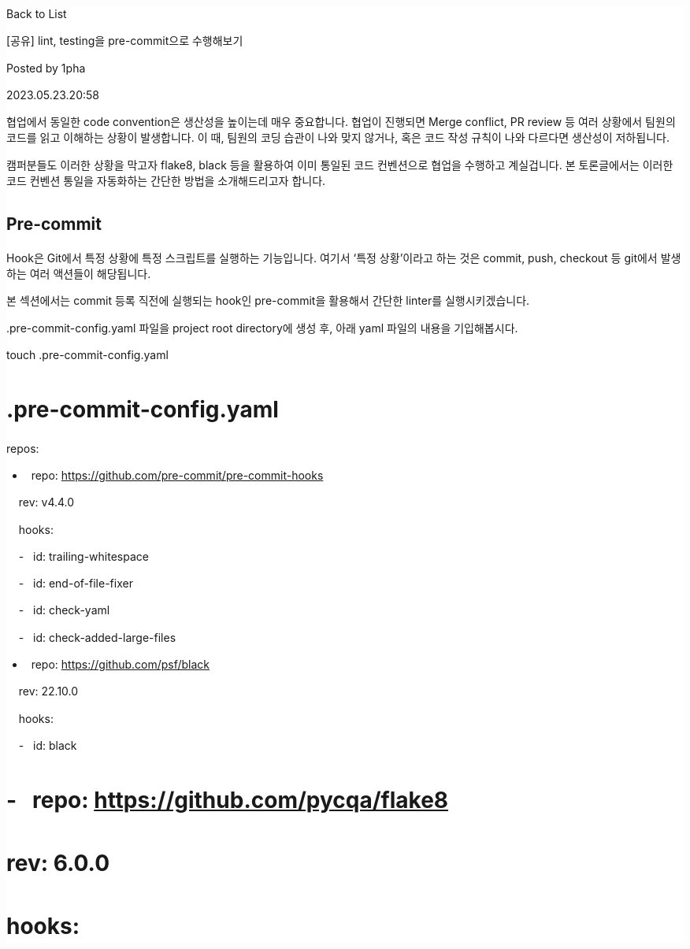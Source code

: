 Back to List

[공유] lint, testing을 pre-commit으로 수행해보기

Posted by 1pha

2023.05.23.20:58

협업에서 동일한 code convention은 생산성을 높이는데 매우 중요합니다. 협업이 진행되면 Merge conflict, PR review 등 여러 상황에서 팀원의 코드를 읽고 이해하는 상황이 발생합니다. 이 때, 팀원의 코딩 습관이 나와 맞지 않거나, 혹은 코드 작성 규칙이 나와 다르다면 생산성이 저하됩니다.

캠퍼분들도 이러한 상황을 막고자 flake8, black 등을 활용하여 이미 통일된 코드 컨벤션으로 협업을 수행하고 계실겁니다. 본 토론글에서는 이러한 코드 컨벤션 통일을 자동화하는 간단한 방법을 소개해드리고자 합니다.

## Pre-commit

Hook은 Git에서 특정 상황에 특정 스크립트를 실행하는 기능입니다. 여기서 ‘특정 상황’이라고 하는 것은 commit, push, checkout 등 git에서 발생하는 여러 액션들이 해당됩니다.

본 섹션에서는 commit 등록 직전에 실행되는 hook인 pre-commit을 활용해서 간단한 linter를 실행시키겠습니다.

.pre-commit-config.yaml 파일을 project root directory에 생성 후, 아래 yaml 파일의 내용을 기입해봅시다.

touch .pre-commit-config.yaml

# .pre-commit-config.yaml

repos:

-   repo: <https://github.com/pre-commit/pre-commit-hooks>

    rev: v4.4.0

    hooks:

    -   id: trailing-whitespace

    -   id: end-of-file-fixer

    -   id: check-yaml

    -   id: check-added-large-files

-   repo: <https://github.com/psf/black>

    rev: 22.10.0

    hooks:

    -   id: black

# -   repo: <https://github.com/pycqa/flake8>

# rev: 6.0.0

# hooks:
